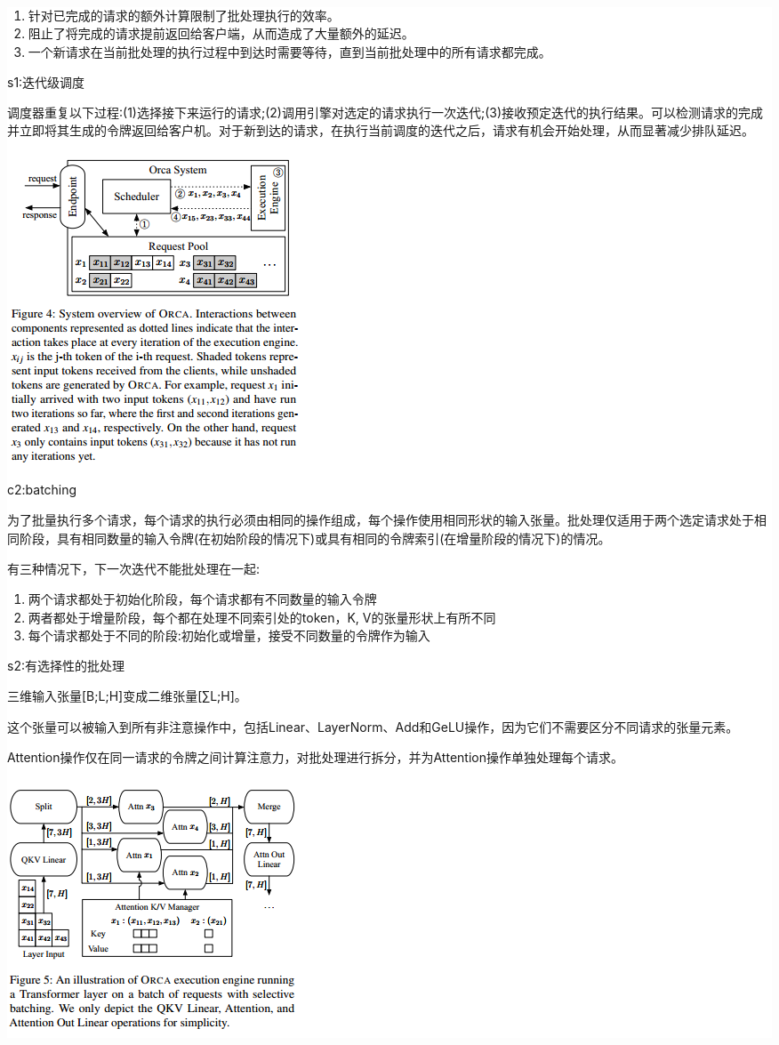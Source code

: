 1. 针对已完成的请求的额外计算限制了批处理执行的效率。
2. 阻止了将完成的请求提前返回给客户端，从而造成了大量额外的延迟。
3. 一个新请求在当前批处理的执行过程中到达时需要等待，直到当前批处理中的所有请求都完成。

s1:迭代级调度

调度器重复以下过程:(1)选择接下来运行的请求;(2)调用引擎对选定的请求执行一次迭代;(3)接收预定迭代的执行结果。可以检测请求的完成并立即将其生成的令牌返回给客户机。对于新到达的请求，在执行当前调度的迭代之后，请求有机会开始处理，从而显著减少排队延迟。

![](orca.png)

c2:batching

为了批量执行多个请求，每个请求的执行必须由相同的操作组成，每个操作使用相同形状的输入张量。批处理仅适用于两个选定请求处于相同阶段，具有相同数量的输入令牌(在初始阶段的情况下)或具有相同的令牌索引(在增量阶段的情况下)的情况。

有三种情况下，下一次迭代不能批处理在一起:

1. 两个请求都处于初始化阶段，每个请求都有不同数量的输入令牌
2. 两者都处于增量阶段，每个都在处理不同索引处的token，K, V的张量形状上有所不同
3. 每个请求都处于不同的阶段:初始化或增量，接受不同数量的令牌作为输入

s2:有选择性的批处理

三维输入张量[B;L;H]变成二维张量[∑L;H]。

这个张量可以被输入到所有非注意操作中，包括Linear、LayerNorm、Add和GeLU操作，因为它们不需要区分不同请求的张量元素。

Attention操作仅在同一请求的令牌之间计算注意力，对批处理进行拆分，并为Attention操作单独处理每个请求。

![](batching.png)
